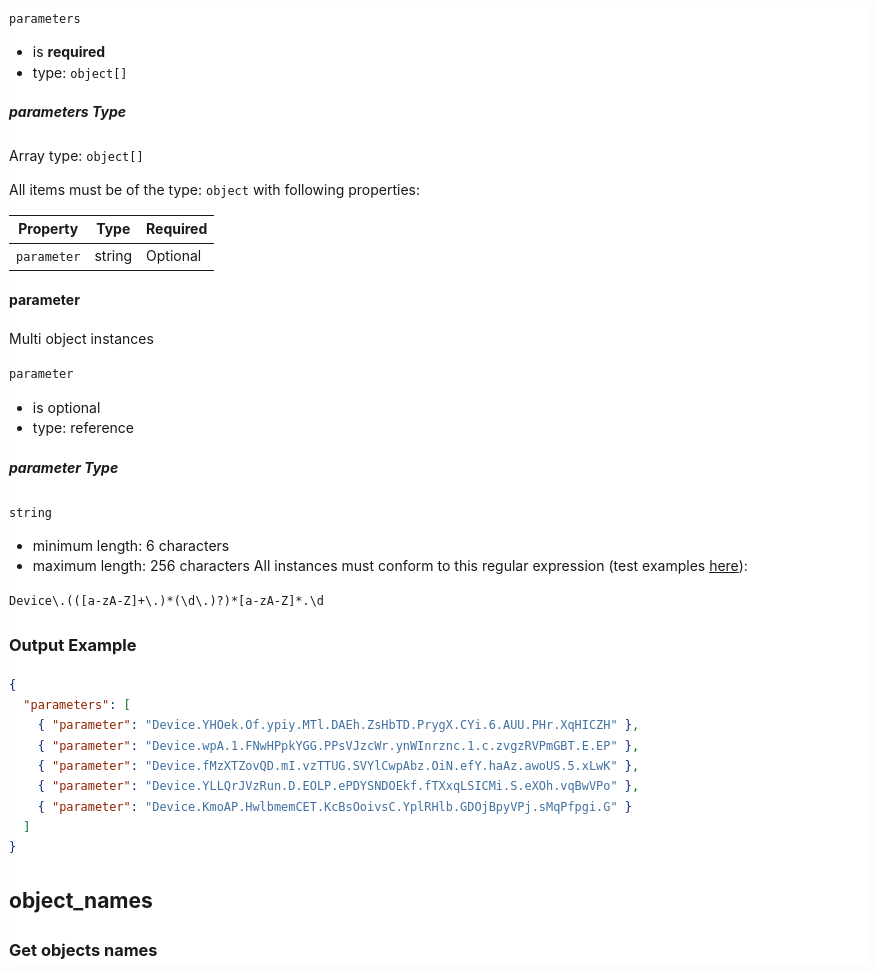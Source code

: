`parameters`

- is **required**
- type: `object[]`

##### parameters Type

Array type: `object[]`

All items must be of the type: `object` with following properties:

| Property    | Type   | Required |
| ----------- | ------ | -------- |
| `parameter` | string | Optional |

#### parameter

Multi object instances

`parameter`

- is optional
- type: reference

##### parameter Type

`string`

- minimum length: 6 characters
- maximum length: 256 characters All instances must conform to this regular expression (test examples
  [here](<https://regexr.com/?expression=Device%5C.((%5Ba-zA-Z%5D%2B%5C.)*(%5Cd%5C.)%3F)*%5Ba-zA-Z%5D*.%5Cd>)):

```regex
Device\.(([a-zA-Z]+\.)*(\d\.)?)*[a-zA-Z]*.\d
```

### Output Example

```json
{
  "parameters": [
    { "parameter": "Device.YHOek.Of.ypiy.MTl.DAEh.ZsHbTD.PrygX.CYi.6.AUU.PHr.XqHICZH" },
    { "parameter": "Device.wpA.1.FNwHPpkYGG.PPsVJzcWr.ynWInrznc.1.c.zvgzRVPmGBT.E.EP" },
    { "parameter": "Device.fMzXTZovQD.mI.vzTTUG.SVYlCwpAbz.OiN.efY.haAz.awoUS.5.xLwK" },
    { "parameter": "Device.YLLQrJVzRun.D.EOLP.ePDYSNDOEkf.fTXxqLSICMi.S.eXOh.vqBwVPo" },
    { "parameter": "Device.KmoAP.HwlbmemCET.KcBsOoivsC.YplRHlb.GDOjBpyVPj.sMqPfpgi.G" }
  ]
}
```

## object_names

### Get objects names
